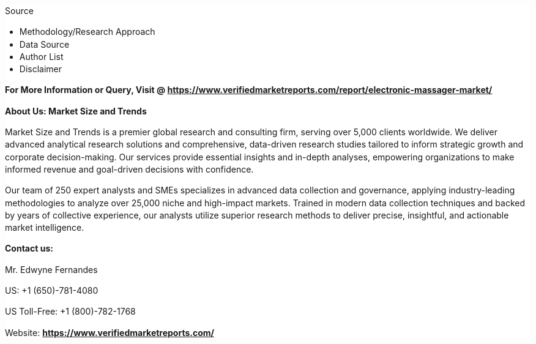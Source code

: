 Source</strong></p><ul><li>Methodology/Research Approach</li><li>Data Source</li><li>Author List</li><li>Disclaimer</li></ul></p><p><strong>For More Information or Query, Visit @ <a href="https://www.verifiedmarketreports.com/report/electronic-massager-market/">https://www.verifiedmarketreports.com/report/electronic-massager-market/</a></strong></p><p><strong>About Us: Market Size and Trends</strong></p><p>Market Size and Trends is a premier global research and consulting firm, serving over 5,000 clients worldwide. We deliver advanced analytical research solutions and comprehensive, data-driven research studies tailored to inform strategic growth and corporate decision-making. Our services provide essential insights and in-depth analyses, empowering organizations to make informed revenue and goal-driven decisions with confidence.</p><p>Our team of 250 expert analysts and SMEs specializes in advanced data collection and governance, applying industry-leading methodologies to analyze over 25,000 niche and high-impact markets. Trained in modern data collection techniques and backed by years of collective experience, our analysts utilize superior research methods to deliver precise, insightful, and actionable market intelligence.</p><p><strong>Contact us:</strong></p><p>Mr. Edwyne Fernandes</p><p>US: +1 (650)-781-4080</p><p>US Toll-Free: +1 (800)-782-1768</p><p>Website: <strong><a href="https://www.verifiedmarketreports.com/">https://www.verifiedmarketreports.com/</a></strong></p>
